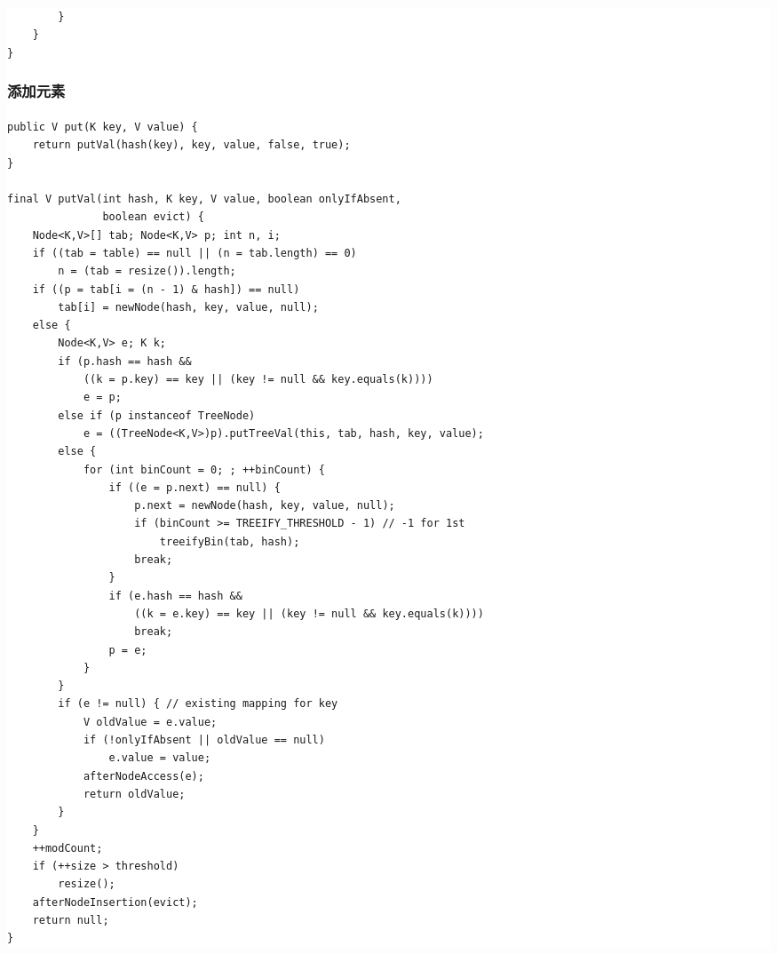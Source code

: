             }
        }
    }

### 添加元素
    public V put(K key, V value) {
        return putVal(hash(key), key, value, false, true);
    }
 
    final V putVal(int hash, K key, V value, boolean onlyIfAbsent,
                   boolean evict) {
        Node<K,V>[] tab; Node<K,V> p; int n, i;
        if ((tab = table) == null || (n = tab.length) == 0)
            n = (tab = resize()).length;
        if ((p = tab[i = (n - 1) & hash]) == null)
            tab[i] = newNode(hash, key, value, null);
        else {
            Node<K,V> e; K k;
            if (p.hash == hash &&
                ((k = p.key) == key || (key != null && key.equals(k))))
                e = p;
            else if (p instanceof TreeNode)
                e = ((TreeNode<K,V>)p).putTreeVal(this, tab, hash, key, value);
            else {
                for (int binCount = 0; ; ++binCount) {
                    if ((e = p.next) == null) {
                        p.next = newNode(hash, key, value, null);
                        if (binCount >= TREEIFY_THRESHOLD - 1) // -1 for 1st
                            treeifyBin(tab, hash);
                        break;
                    }
                    if (e.hash == hash &&
                        ((k = e.key) == key || (key != null && key.equals(k))))
                        break;
                    p = e;
                }
            }
            if (e != null) { // existing mapping for key
                V oldValue = e.value;
                if (!onlyIfAbsent || oldValue == null)
                    e.value = value;
                afterNodeAccess(e);
                return oldValue;
            }
        }
        ++modCount;
        if (++size > threshold)
            resize();
        afterNodeInsertion(evict);
        return null;
    }
